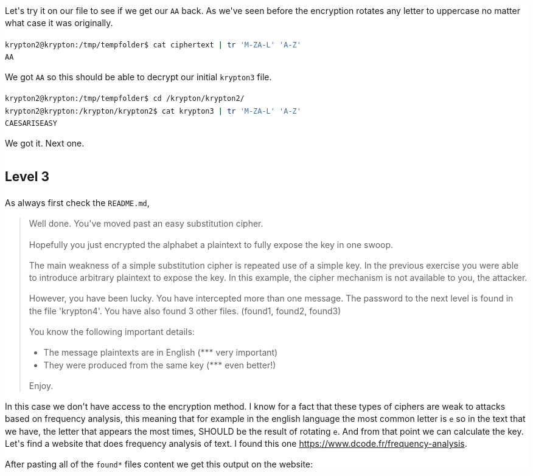 Let's try it on our file to see if we get our `AA` back. As we've seen before the encryption rotates any letter to uppercase no matter what case it was originally.

```bash
krypton2@krypton:/tmp/tempfolder$ cat ciphertext | tr 'M-ZA-L' 'A-Z'
AA
```

We got `AA` so this should be able to decrypt our initial `krypton3` file.

```bash
krypton2@krypton:/tmp/tempfolder$ cd /krypton/krypton2/
krypton2@krypton:/krypton/krypton2$ cat krypton3 | tr 'M-ZA-L' 'A-Z'
CAESARISEASY
```

We got it. Next one.

## Level 3

As always first check the `README.md`,

>Well done.  You've moved past an easy substitution cipher.
>
>Hopefully you just encrypted the alphabet a plaintext 
>to fully expose the key in one swoop.
>
>The main weakness of a simple substitution cipher is 
>repeated use of a simple key.  In the previous exercise
>you were able to introduce arbitrary plaintext to expose
>the key.  In this example, the cipher mechanism is not 
>available to you, the attacker.
>
>However, you have been lucky.  You have intercepted more
>than one message.  The password to the next level is found
>in the file 'krypton4'.  You have also found 3 other files.
>(found1, found2, found3)
>
>You know the following important details:
>
> - The message plaintexts are in English (*** very important)
> - They were produced from the same key (*** even better!)
>
>
>Enjoy.

In this case we don't have access to the encryption method. I know for a fact that these types of ciphers are weak to attacks based on frequency analysis, this meaning that for example in the english language the most common letter is `e` so in the text that we have, the letter that appears the most times, SHOULD be the result of rotating `e`. And from that point we can calculate the key. Let's find a website that does frequency analysis of text. I found this one https://www.dcode.fr/frequency-analysis.

After pasting all of the `found*` files content we get this output on the website:
